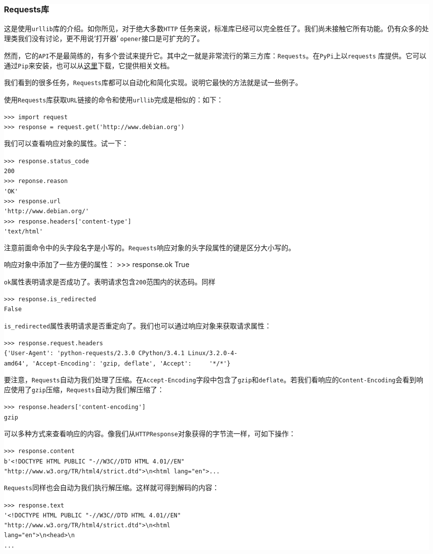 ### Requests库

这是使用`urllib`库的介绍。如你所见，对于绝大多数`HTTP` 任务来说，标准库已经可以完全胜任了。我们尚未接触它所有功能。仍有众多的处理类我们没有讨论，更不用说‘打开器’ `opener`接口是可扩充的了。

然而，它的`API`不是最简练的，有多个尝试来提升它。其中之一就是非常流行的第三方库：`Requests`。在`PyPi`上以`requests` 库提供。它可以通过`Pip`来安装，也可以从[这里](http://docs.python-requests.org/ "requests库")下载，它提供相关文档。

我们看到的很多任务，`Requests`库都可以自动化和简化实现。说明它最快的方法就是试一些例子。

使用`Requests`库获取`URL`链接的命令和使用`urllib`完成是相似的：如下：

    >>> import request
    >>> response = request.get('http://www.debian.org')

我们可以查看响应对象的属性。试一下：
    
    >>> response.status_code
    200
    >>> reponse.reason
    'OK'
    >>> response.url
    'http://www.debian.org/'
    >>> response.headers['content-type']
    'text/html'

注意前面命令中的头字段名字是小写的。`Requests`响应对象的头字段属性的键是区分大小写的。

响应对象中添加了一些方便的属性：
    >>> response.ok
    True

`ok`属性表明请求是否成功了。表明请求包含`200`范围内的状态码。同样

    >>> response.is_redirected
    False

`is_redirected`属性表明请求是否重定向了。我们也可以通过响应对象来获取请求属性：

    >>> response.request.headers
    {'User-Agent': 'python-requests/2.3.0 CPython/3.4.1 Linux/3.2.0-4-  
    amd64', 'Accept-Encoding': 'gzip, deflate', 'Accept':     '*/*'}

要注意，`Requests`自动为我们处理了压缩。在`Accept-Encoding`字段中包含了`gzip`和`deflate`。若我们看响应的`Content-Encoding`会看到响应使用了`gzip`压缩，`Requests`自动为我们解压缩了：

    >>> response.headers['content-encoding']
    gzip

可以多种方式来查看响应的内容。像我们从`HTTPResponse`对象获得的字节流一样，可如下操作：

    >>> response.content
    b'<!DOCTYPE HTML PUBLIC "-//W3C//DTD HTML 4.01//EN"  
    "http://www.w3.org/TR/html4/strict.dtd">\n<html lang="en">...

`Requests`同样也会自动为我们执行解压缩。这样就可得到解码的内容：

    >>> response.text
    '<!DOCTYPE HTML PUBLIC "-//W3C//DTD HTML 4.01//EN"  
    "http://www.w3.org/TR/html4/strict.dtd">\n<html  
    lang="en">\n<head>\n
    ...
